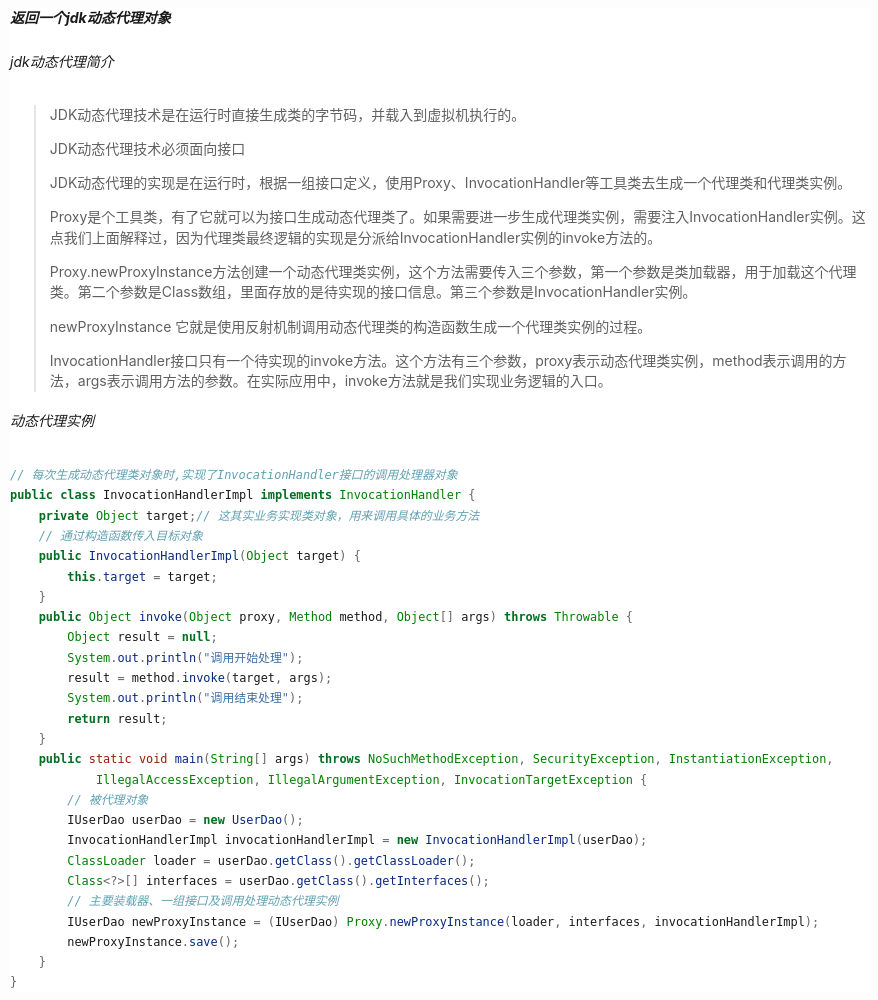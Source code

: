 ##### 返回一个jdk动态代理对象

###### jdk动态代理简介

> JDK动态代理技术是在运行时直接生成类的字节码，并载入到虚拟机执行的。
>
> JDK动态代理技术必须面向接口
>
> JDK动态代理的实现是在运行时，根据一组接口定义，使用Proxy、InvocationHandler等工具类去生成一个代理类和代理类实例。
>
> Proxy是个工具类，有了它就可以为接口生成动态代理类了。如果需要进一步生成代理类实例，需要注入InvocationHandler实例。这点我们上面解释过，因为代理类最终逻辑的实现是分派给InvocationHandler实例的invoke方法的。
>
> Proxy.newProxyInstance方法创建一个动态代理类实例，这个方法需要传入三个参数，第一个参数是类加载器，用于加载这个代理类。第二个参数是Class数组，里面存放的是待实现的接口信息。第三个参数是InvocationHandler实例。
>
> newProxyInstance 它就是使用反射机制调用动态代理类的构造函数生成一个代理类实例的过程。
>
> InvocationHandler接口只有一个待实现的invoke方法。这个方法有三个参数，proxy表示动态代理类实例，method表示调用的方法，args表示调用方法的参数。在实际应用中，invoke方法就是我们实现业务逻辑的入口。
###### 动态代理实例

```java
// 每次生成动态代理类对象时,实现了InvocationHandler接口的调用处理器对象 
public class InvocationHandlerImpl implements InvocationHandler {
    private Object target;// 这其实业务实现类对象，用来调用具体的业务方法
    // 通过构造函数传入目标对象
    public InvocationHandlerImpl(Object target) {
        this.target = target;
    }
    public Object invoke(Object proxy, Method method, Object[] args) throws Throwable {
        Object result = null;
        System.out.println("调用开始处理");
        result = method.invoke(target, args);
        System.out.println("调用结束处理");
        return result;
    }
    public static void main(String[] args) throws NoSuchMethodException, SecurityException, InstantiationException,
            IllegalAccessException, IllegalArgumentException, InvocationTargetException {
        // 被代理对象
        IUserDao userDao = new UserDao();
        InvocationHandlerImpl invocationHandlerImpl = new InvocationHandlerImpl(userDao);
        ClassLoader loader = userDao.getClass().getClassLoader();
        Class<?>[] interfaces = userDao.getClass().getInterfaces();
        // 主要装载器、一组接口及调用处理动态代理实例
        IUserDao newProxyInstance = (IUserDao) Proxy.newProxyInstance(loader, interfaces, invocationHandlerImpl);
        newProxyInstance.save();
    }
}
```
